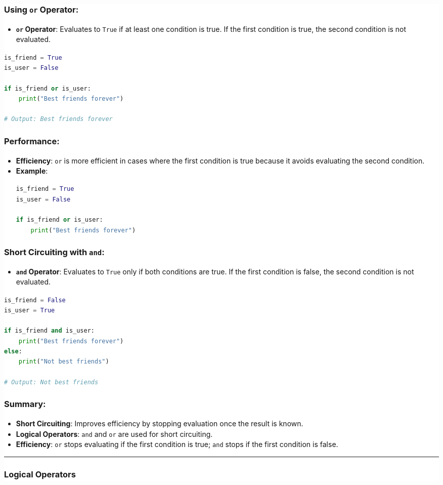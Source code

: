 ### Using `or` Operator:
- **`or` Operator**: Evaluates to `True` if at least one condition is true. If the first condition is true, the second condition is not evaluated.

```python
is_friend = True
is_user = False

if is_friend or is_user:
    print("Best friends forever")

# Output: Best friends forever
```

### Performance:
- **Efficiency**: `or` is more efficient in cases where the first condition is true because it avoids evaluating the second condition.
- **Example**:
    ```python
    is_friend = True
    is_user = False

    if is_friend or is_user:
        print("Best friends forever")
    ```

### Short Circuiting with `and`:
- **`and` Operator**: Evaluates to `True` only if both conditions are true. If the first condition is false, the second condition is not evaluated.

```python
is_friend = False
is_user = True

if is_friend and is_user:
    print("Best friends forever")
else:
    print("Not best friends")

# Output: Not best friends
```

### Summary:
- **Short Circuiting**: Improves efficiency by stopping evaluation once the result is known.
- **Logical Operators**: `and` and `or` are used for short circuiting.
- **Efficiency**: `or` stops evaluating if the first condition is true; `and` stops if the first condition is false.



---

### Logical Operators
